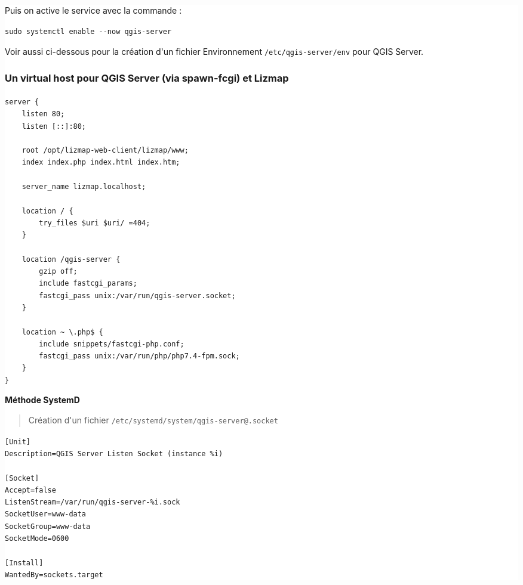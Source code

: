 Puis on active le service avec la commande : 

	sudo systemctl enable --now qgis-server

Voir aussi ci-dessous pour la création d'un fichier Environnement `/etc/qgis-server/env` pour QGIS Server.

### Un virtual host pour QGIS Server (via spawn-fcgi) et Lizmap

```nginx
server {
    listen 80;
    listen [::]:80;

    root /opt/lizmap-web-client/lizmap/www;
    index index.php index.html index.htm;

    server_name lizmap.localhost;

    location / {
        try_files $uri $uri/ =404;
    }

    location /qgis-server {
        gzip off;
        include fastcgi_params;
        fastcgi_pass unix:/var/run/qgis-server.socket;
    }    

    location ~ \.php$ {
        include snippets/fastcgi-php.conf;
        fastcgi_pass unix:/var/run/php/php7.4-fpm.sock;
    }
}
```


**Méthode SystemD**

> Création d'un fichier `/etc/systemd/system/qgis-server@.socket`

```service
[Unit]
Description=QGIS Server Listen Socket (instance %i)

[Socket]
Accept=false
ListenStream=/var/run/qgis-server-%i.sock
SocketUser=www-data
SocketGroup=www-data
SocketMode=0600

[Install]
WantedBy=sockets.target
```
